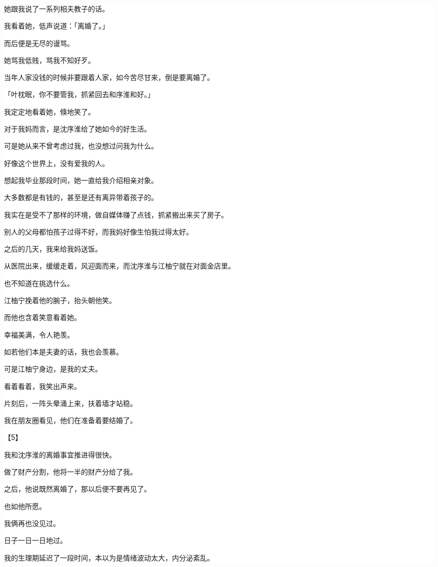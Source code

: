 她跟我说了一系列相夫教子的话。

我看着她，低声说道：「离婚了。」

而后便是无尽的谩骂。

她骂我低贱，骂我不知好歹。

当年人家没钱的时候非要跟着人家，如今苦尽甘来，倒是要离婚了。

「叶枕眠，你不要管我，抓紧回去和序淮和好。」

我定定地看着她，倏地笑了。

对于我妈而言，是沈序淮给了她如今的好生活。

可是她从来不曾考虑过我，也没想过问我为什么。

好像这个世界上，没有爱我的人。

想起我毕业那段时间，她一直给我介绍相亲对象。

大多数都是有钱的，甚至是还有离异带着孩子的。

我实在是受不了那样的环境，做自媒体赚了点钱，抓紧搬出来买了房子。

别人的父母都怕孩子过得不好，而我妈好像生怕我过得太好。

之后的几天，我来给我妈送饭。

从医院出来，缓缓走着，风迎面而来，而沈序淮与江柚宁就在对面金店里。

也不知道在挑选什么。

江柚宁挽着他的腕子，抬头朝他笑。

而他也含着笑意看着她。

幸福美满，令人艳羡。

如若他们本是夫妻的话，我也会羡慕。

可是江柚宁身边，是我的丈夫。

看着看着，我笑出声来。

片刻后，一阵头晕涌上来，扶着墙才站稳。

我在朋友圈看见，他们在准备着要结婚了。

【5】

我和沈序淮的离婚事宜推进得很快。

做了财产分割，他将一半的财产分给了我。

之后，他说既然离婚了，那以后便不要再见了。

也如他所愿。

我俩再也没见过。

日子一日一日地过。

我的生理期延迟了一段时间，本以为是情绪波动太大，内分泌紊乱。
